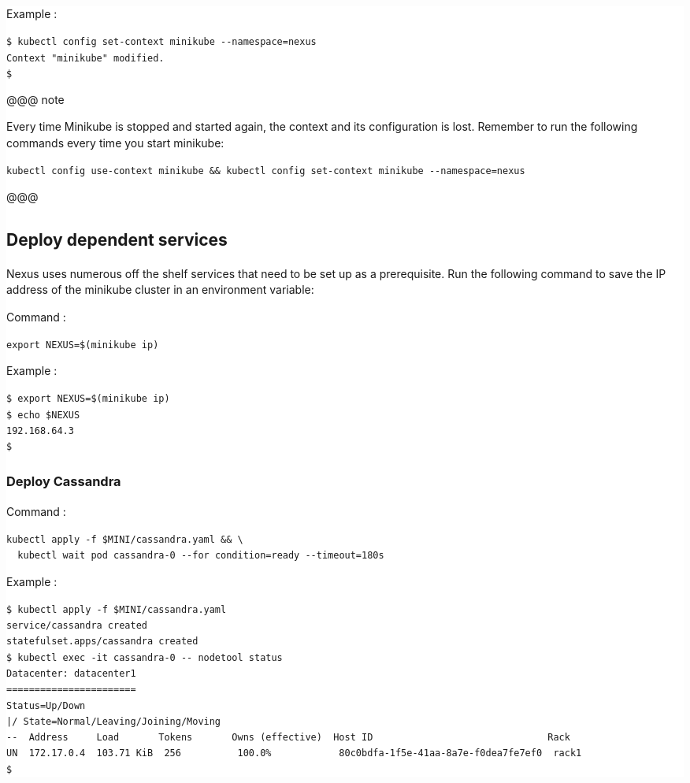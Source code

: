 Example
:   
```
$ kubectl config set-context minikube --namespace=nexus
Context "minikube" modified.
$
```

@@@ note

Every time Minikube is stopped and started again, the context and its configuration is lost. Remember to run the
following commands every time you start minikube:

```
kubectl config use-context minikube && kubectl config set-context minikube --namespace=nexus
``` 

@@@

## Deploy dependent services

Nexus uses numerous off the shelf services that need to be set up as a prerequisite. Run the following command to
save the IP address of the minikube cluster in an environment variable:

Command
:   
```
export NEXUS=$(minikube ip)
```

Example
:   
```
$ export NEXUS=$(minikube ip)
$ echo $NEXUS
192.168.64.3
$
```

### Deploy Cassandra

Command
:   
```
kubectl apply -f $MINI/cassandra.yaml && \
  kubectl wait pod cassandra-0 --for condition=ready --timeout=180s
```

Example
:   
```
$ kubectl apply -f $MINI/cassandra.yaml
service/cassandra created
statefulset.apps/cassandra created
$ kubectl exec -it cassandra-0 -- nodetool status
Datacenter: datacenter1
=======================
Status=Up/Down
|/ State=Normal/Leaving/Joining/Moving
--  Address     Load       Tokens       Owns (effective)  Host ID                               Rack
UN  172.17.0.4  103.71 KiB  256          100.0%            80c0bdfa-1f5e-41aa-8a7e-f0dea7fe7ef0  rack1
$
```
